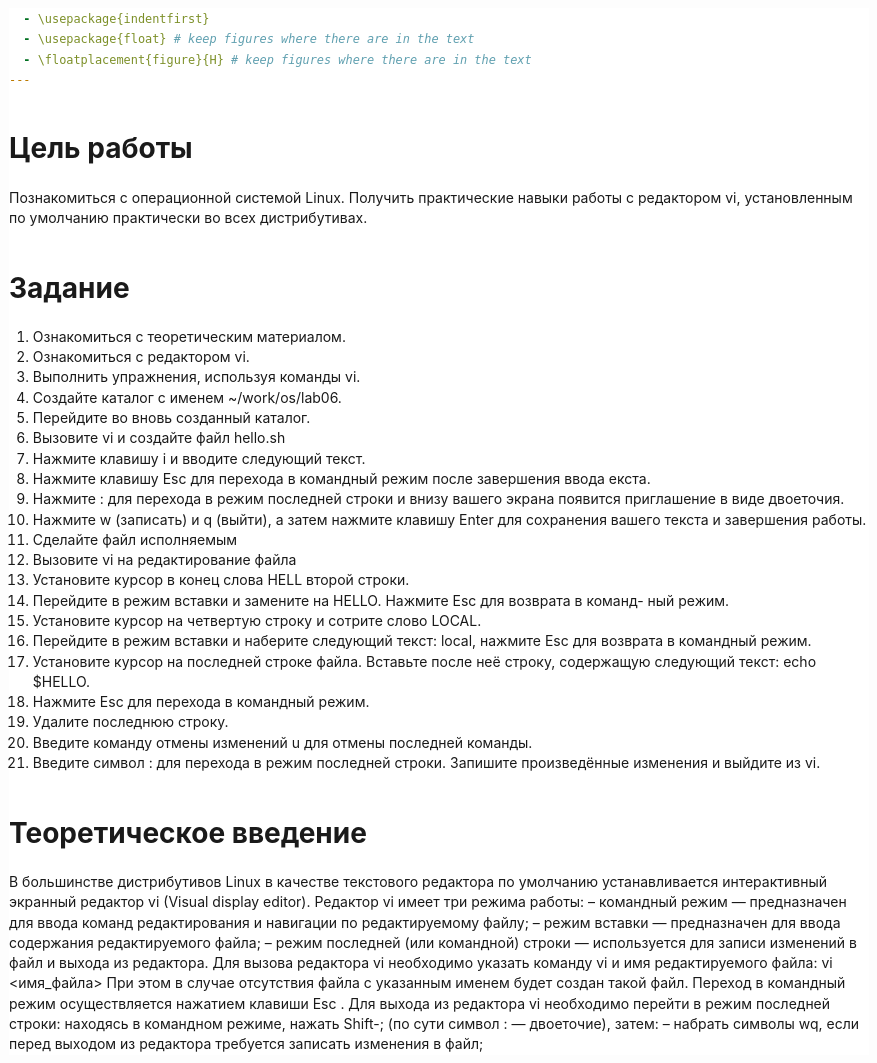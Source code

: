 ```yaml
  - \usepackage{indentfirst}
  - \usepackage{float} # keep figures where there are in the text
  - \floatplacement{figure}{H} # keep figures where there are in the text
---
```


# Цель работы

Познакомиться с операционной системой Linux. Получить практические навыки работы с редактором vi, установленным по умолчанию практически во всех дистрибутивах.

# Задание

1. Ознакомиться с теоретическим материалом.
2. Ознакомиться с редактором vi.
3. Выполнить упражнения, используя команды vi.
4. Создайте каталог с именем ~/work/os/lab06.
5. Перейдите во вновь созданный каталог.
6. Вызовите vi и создайте файл hello.sh
7. Нажмите клавишу i и вводите следующий текст.
8. Нажмите клавишу Esc для перехода в командный режим после завершения ввода
екста.
9. Нажмите : для перехода в режим последней строки и внизу вашего экрана появится
приглашение в виде двоеточия.
10. Нажмите w (записать) и q (выйти), а затем нажмите клавишу Enter для сохранения
вашего текста и завершения работы.
11. Сделайте файл исполняемым
12. Вызовите vi на редактирование файла
13. Установите курсор в конец слова HELL второй строки.
14. Перейдите в режим вставки и замените на HELLO. Нажмите Esc для возврата в команд-
ный режим.
15. Установите курсор на четвертую строку и сотрите слово LOCAL.
16. Перейдите в режим вставки и наберите следующий текст: local, нажмите Esc для
возврата в командный режим.
17. Установите курсор на последней строке файла. Вставьте после неё строку, содержащую
следующий текст: echo $HELLO.
18. Нажмите Esc для перехода в командный режим.
19. Удалите последнюю строку.
20. Введите команду отмены изменений u для отмены последней команды.
21. Введите символ : для перехода в режим последней строки. Запишите произведённые
изменения и выйдите из vi.

# Теоретическое введение

В большинстве дистрибутивов Linux в качестве текстового редактора по умолчанию
устанавливается интерактивный экранный редактор vi (Visual display editor).
Редактор vi имеет три режима работы:
– командный режим — предназначен для ввода команд редактирования и навигации по
редактируемому файлу;
– режим вставки — предназначен для ввода содержания редактируемого файла;
– режим последней (или командной) строки — используется для записи изменений в файл
и выхода из редактора.
Для вызова редактора vi необходимо указать команду vi и имя редактируемого файла:
vi <имя_файла>
При этом в случае отсутствия файла с указанным именем будет создан такой файл.
Переход в командный режим осуществляется нажатием клавиши Esc . Для выхода из
редактора vi необходимо перейти в режим последней строки: находясь в командном
режиме, нажать Shift-; (по сути символ : — двоеточие), затем:
– набрать символы wq, если перед выходом из редактора требуется записать изменения
в файл;